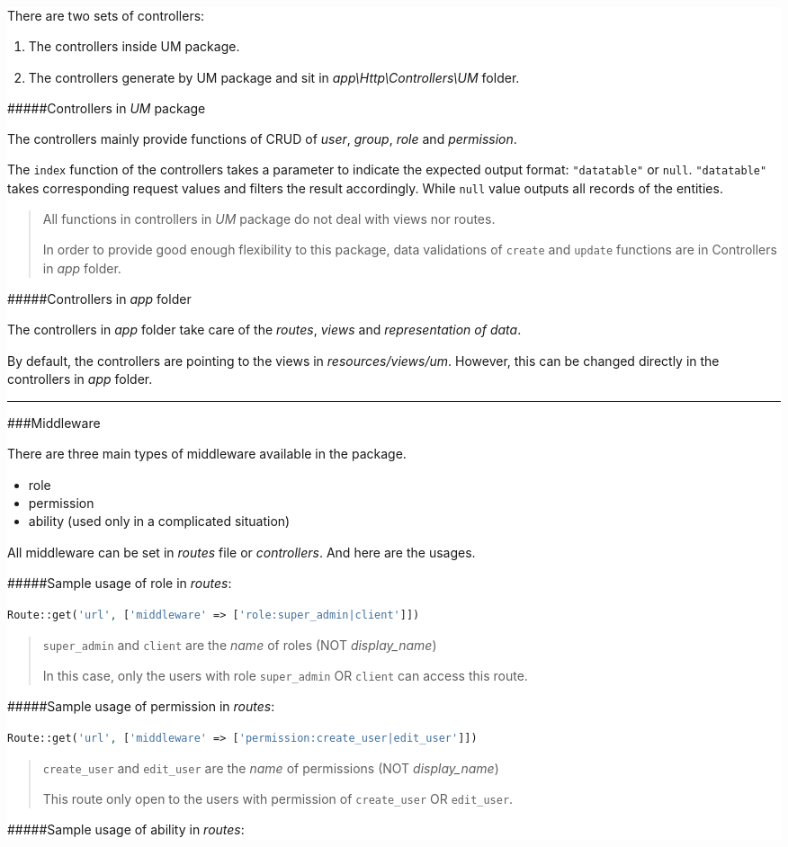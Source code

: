 There are two sets of controllers:

1. The controllers inside UM package.

2. The controllers generate by UM package and sit in _app\Http\Controllers\UM_ folder.

#####<a name="controllers-in-um-package"></a>Controllers in _UM_ package 

The controllers mainly provide functions of CRUD of _user_, _group_, _role_ and _permission_.

The `index` function of the controllers takes a parameter to indicate the expected output format: `"datatable"` or `null`. 
`"datatable"` takes corresponding request values and filters the result accordingly.
While `null` value outputs all records of the entities.

> All functions in controllers in _UM_ package do not deal with views nor routes.
>
> In order to provide good enough flexibility to this package, 
> data validations of `create` and `update` functions are in Controllers in _app_ folder.

#####<a name="controllers-in-app-folder"></a>Controllers in _app_ folder 

The controllers in _app_ folder take care of the _routes_, _views_ and _representation of data_.

By default, the controllers are pointing to the views in _resources/views/um_. 
However, this can be changed directly in the controllers in _app_ folder.

---
###<a name="middleware"></a>Middleware 

There are three main types of middleware available in the package.

* role
* permission
* ability (used only in a complicated situation)


All middleware can be set in _routes_ file or _controllers_. And here are the usages.

#####<a name="sample-ussage-of-role-in-routes"></a>Sample usage of role in _routes_: 

```php
Route::get('url', ['middleware' => ['role:super_admin|client']])
```

> `super_admin` and `client` are the _name_ of roles (NOT _display_name_)
>
> In this case, only the users with role `super_admin` OR `client` can access this route.
> 

#####<a name="sample-usage-of-permission-in-routes"></a>Sample usage of permission in _routes_: 

```php
Route::get('url', ['middleware' => ['permission:create_user|edit_user']])
```

> `create_user` and `edit_user` are the _name_ of permissions (NOT _display_name_)
> 
> This route only open to the users with permission of `create_user` OR `edit_user`.

#####<a name="sample-usage-of-ability-in-routes"></a>Sample usage of ability in _routes_: 
